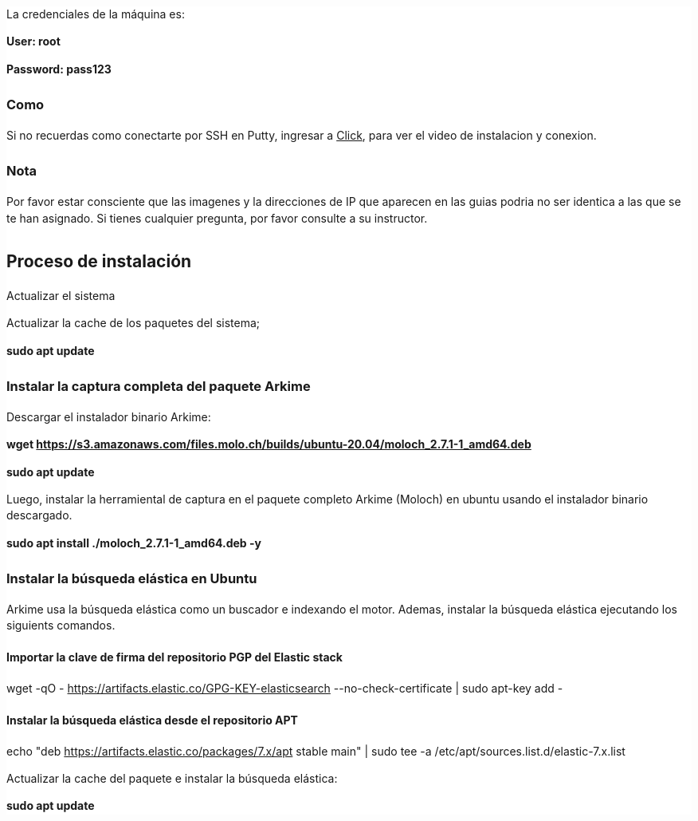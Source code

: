 La credenciales de la máquina es:

**User:     root**

**Password: pass123**

### **Como**

Si no recuerdas como conectarte por SSH en Putty, ingresar a <a href="https://ds-lab-42.cyberwarrior.com/">Click</a>, para ver el video de instalacion y conexion.

### **Nota**
Por favor estar consciente que las imagenes y la direcciones de IP que aparecen en las guias podria no ser identica a las que se te han asignado. Si tienes cualquier pregunta, por favor consulte a su instructor.

## **Proceso de instalación**

Actualizar el sistema

Actualizar la cache de los paquetes del sistema;

**sudo apt update**


### **Instalar la captura completa del paquete Arkime**

Descargar el instalador binario Arkime:

**wget https://s3.amazonaws.com/files.molo.ch/builds/ubuntu-20.04/moloch_2.7.1-1_amd64.deb**

**sudo apt update**

Luego, instalar la herramiental de captura en el paquete completo Arkime (Moloch) en ubuntu usando el instalador binario descargado.

**sudo apt install ./moloch_2.7.1-1_amd64.deb -y**

### **Instalar la búsqueda elástica en Ubuntu**

Arkime usa la búsqueda elástica como un buscador e indexando el motor. Ademas, instalar la búsqueda elástica ejecutando los siguients comandos.

#### Importar la clave de firma del repositorio PGP del Elastic stack
wget -qO - https://artifacts.elastic.co/GPG-KEY-elasticsearch --no-check-certificate | sudo apt-key add -


#### Instalar la búsqueda elástica desde el repositorio APT
echo "deb https://artifacts.elastic.co/packages/7.x/apt stable main" | sudo tee -a /etc/apt/sources.list.d/elastic-7.x.list


Actualizar la cache del paquete e instalar la búsqueda elástica:

**sudo apt update**
